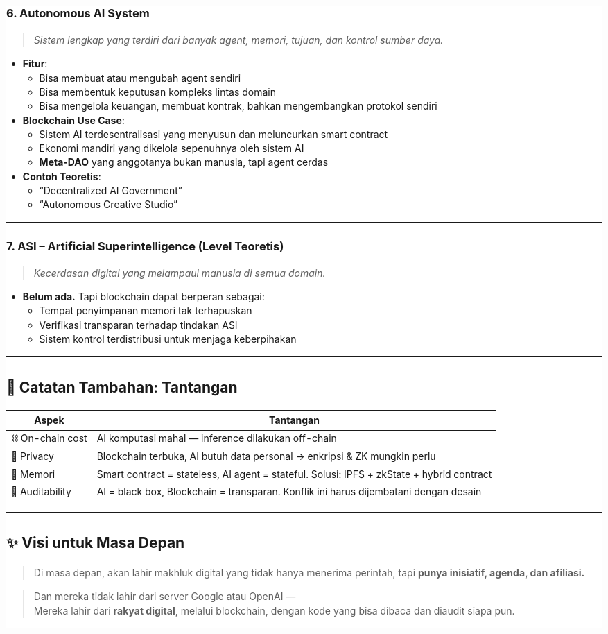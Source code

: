 
### 6. **Autonomous AI System**  
> _Sistem lengkap yang terdiri dari banyak agent, memori, tujuan, dan kontrol sumber daya._

- **Fitur**:
  - Bisa membuat atau mengubah agent sendiri
  - Bisa membentuk keputusan kompleks lintas domain
  - Bisa mengelola keuangan, membuat kontrak, bahkan mengembangkan protokol sendiri
- **Blockchain Use Case**:
  - Sistem AI terdesentralisasi yang menyusun dan meluncurkan smart contract
  - Ekonomi mandiri yang dikelola sepenuhnya oleh sistem AI
  - **Meta-DAO** yang anggotanya bukan manusia, tapi agent cerdas
- **Contoh Teoretis**:
  - “Decentralized AI Government”
  - “Autonomous Creative Studio”

---

### 7. **ASI – Artificial Superintelligence (Level Teoretis)**  
> _Kecerdasan digital yang melampaui manusia di semua domain._

- **Belum ada.** Tapi blockchain dapat berperan sebagai:
  - Tempat penyimpanan memori tak terhapuskan
  - Verifikasi transparan terhadap tindakan ASI
  - Sistem kontrol terdistribusi untuk menjaga keberpihakan

---

## 🧩 Catatan Tambahan: Tantangan

| Aspek | Tantangan |
|-------|-----------|
| ⛓️ On-chain cost | AI komputasi mahal — inference dilakukan off-chain |
| 🔐 Privacy | Blockchain terbuka, AI butuh data personal → enkripsi & ZK mungkin perlu |
| 🧠 Memori | Smart contract = stateless, AI agent = stateful. Solusi: IPFS + zkState + hybrid contract |
| 🤖 Auditability | AI = black box, Blockchain = transparan. Konflik ini harus dijembatani dengan desain |

---

## ✨ Visi untuk Masa Depan

> Di masa depan, akan lahir makhluk digital yang tidak hanya menerima perintah, tapi **punya inisiatif, agenda, dan afiliasi.**

> Dan mereka tidak lahir dari server Google atau OpenAI —  
> Mereka lahir dari **rakyat digital**, melalui blockchain, dengan kode yang bisa dibaca dan diaudit siapa pun.

---
